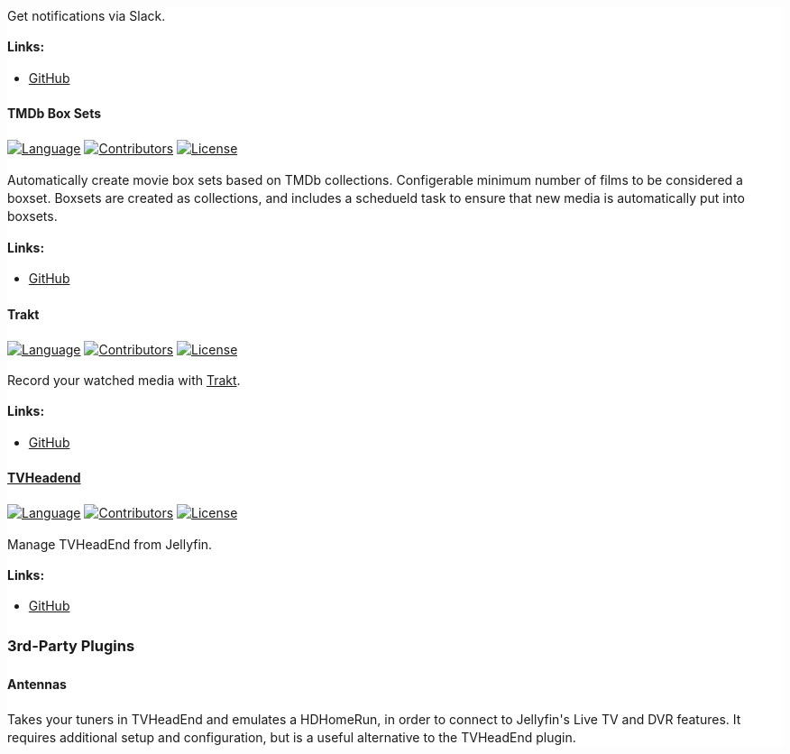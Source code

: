 Get notifications via Slack.

**Links:**

* [GitHub](https://github.com/jellyfin/jellyfin-plugin-slack)

#### TMDb Box Sets

[![Language](https://img.shields.io/github/languages/top/jellyfin/jellyfin-plugin-tmdbboxsets.svg)](https://github.com/jellyfin/jellyfin-plugin-tmdbboxsets)
[![Contributors](https://img.shields.io/github/contributors/jellyfin/jellyfin-plugin-tmdbboxsets.svg)](https://github.com/jellyfin/jellyfin-plugin-tmdbboxsets)
[![License](https://img.shields.io/github/license/jellyfin/jellyfin-plugin-tmdbboxsets.svg)](https://github.com/jellyfin/jellyfin-plugin-tmdbboxsets)

Automatically create movie box sets based on TMDb collections. Configerable minimum number of films to be considered a boxset. Boxsets are created as collections, and includes a schedueld task to ensure that new media is automatically put into boxsets.

**Links:**

* [GitHub](https://github.com/jellyfin/jellyfin-plugin-tmdbboxsets)

#### Trakt

[![Language](https://img.shields.io/github/languages/top/jellyfin/jellyfin-plugin-trakt.svg)](https://github.com/jellyfin/jellyfin-plugin-trakt)
[![Contributors](https://img.shields.io/github/contributors/jellyfin/jellyfin-plugin-trakt.svg)](https://github.com/jellyfin/jellyfin-plugin-trakt)
[![License](https://img.shields.io/github/license/jellyfin/jellyfin-plugin-trakt.svg)](https://github.com/jellyfin/jellyfin-plugin-trakt)

Record your watched media with [Trakt](https://trakt.tv).

**Links:**

* [GitHub](https://github.com/jellyfin/jellyfin-plugin-trakt)

#### [TVHeadend](xref:server-plugins-tvheadend)

[![Language](https://img.shields.io/github/languages/top/jellyfin/jellyfin-plugin-tvheadend.svg)](https://github.com/jellyfin/jellyfin-plugin-tvheadend)
[![Contributors](https://img.shields.io/github/contributors/jellyfin/jellyfin-plugin-tvheadend.svg)](https://github.com/jellyfin/jellyfin-plugin-tvheadend)
[![License](https://img.shields.io/github/license/jellyfin/jellyfin-plugin-tvheadend.svg)](https://github.com/jellyfin/jellyfin-plugin-tvheadend)

Manage TVHeadEnd from Jellyfin.

**Links:**

* [GitHub](https://github.com/jellyfin/jellyfin-plugin-tvheadend)

### 3rd-Party Plugins

#### Antennas

Takes your tuners in TVHeadEnd and emulates a HDHomeRun, in order to connect to Jellyfin's Live TV and DVR features. It requires additional setup and configuration, but is a useful alternative to the TVHeadEnd plugin.
